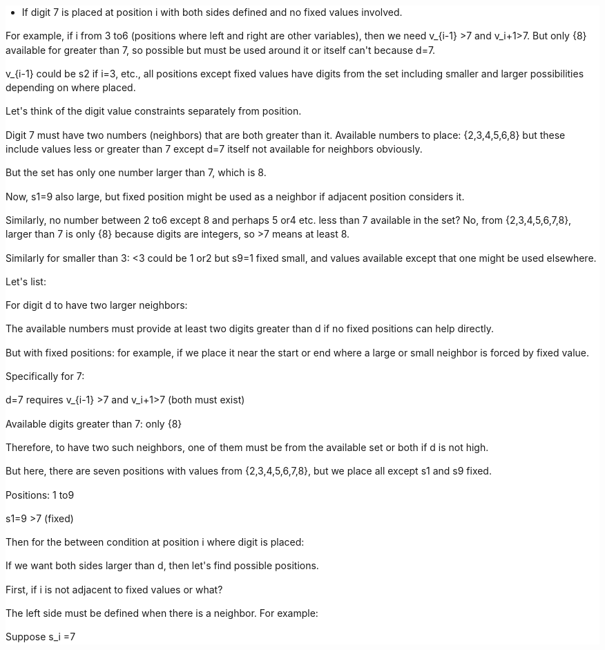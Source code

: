 - If digit 7 is placed at position i with both sides defined and no fixed values involved.

For example, if i from 3 to6 (positions where left and right are other variables), then we need v_{i-1} >7 and v_i+1>7. But only {8} available for greater than 7, so possible but must be used around it or itself can't because d=7.

v_{i-1} could be s2 if i=3, etc., all positions except fixed values have digits from the set including smaller and larger possibilities depending on where placed.

Let's think of the digit value constraints separately from position.

Digit 7 must have two numbers (neighbors) that are both greater than it. Available numbers to place: {2,3,4,5,6,8} but these include values less or greater than 7 except d=7 itself not available for neighbors obviously.

But the set has only one number larger than 7, which is 8.

Now, s1=9 also large, but fixed position might be used as a neighbor if adjacent position considers it.

Similarly, no number between 2 to6 except 8 and perhaps 5 or4 etc. less than 7 available in the set? No, from {2,3,4,5,6,7,8}, larger than 7 is only {8} because digits are integers, so >7 means at least 8.

Similarly for smaller than 3: <3 could be 1 or2 but s9=1 fixed small, and values available except that one might be used elsewhere.

Let's list:

For digit d to have two larger neighbors:

The available numbers must provide at least two digits greater than d if no fixed positions can help directly.

But with fixed positions: for example, if we place it near the start or end where a large or small neighbor is forced by fixed value.

Specifically for 7:

d=7 requires v_{i-1} >7 and v_i+1>7 (both must exist)

Available digits greater than 7: only {8}

Therefore, to have two such neighbors, one of them must be from the available set or both if d is not high.

But here, there are seven positions with values from {2,3,4,5,6,7,8}, but we place all except s1 and s9 fixed.

Positions: 1 to9

s1=9 >7 (fixed)

Then for the between condition at position i where digit is placed:

If we want both sides larger than d, then let's find possible positions.

First, if i is not adjacent to fixed values or what?

The left side must be defined when there is a neighbor. For example:

Suppose s_i =7
